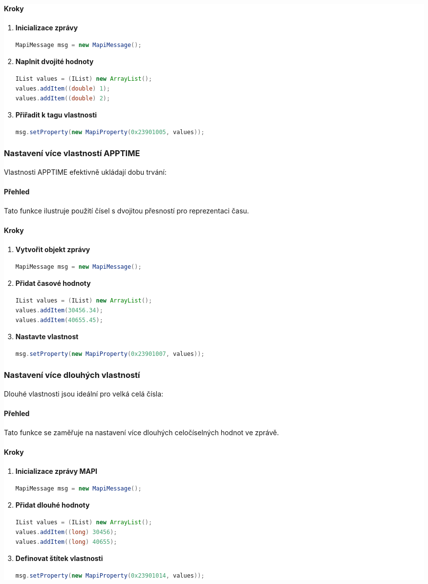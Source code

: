 #### Kroky
1. **Inicializace zprávy**
   ```java
   MapiMessage msg = new MapiMessage();
   ```
2. **Naplnit dvojité hodnoty**
   ```java
   IList values = (IList) new ArrayList();
   values.addItem((double) 1);
   values.addItem((double) 2);
   ```
3. **Přiřadit k tagu vlastnosti**
   ```java
   msg.setProperty(new MapiProperty(0x23901005, values));
   ```

### Nastavení více vlastností APPTIME

Vlastnosti APPTIME efektivně ukládají dobu trvání:

#### Přehled
Tato funkce ilustruje použití čísel s dvojitou přesností pro reprezentaci času.

#### Kroky
1. **Vytvořit objekt zprávy**
   ```java
   MapiMessage msg = new MapiMessage();
   ```
2. **Přidat časové hodnoty**
   ```java
   IList values = (IList) new ArrayList();
   values.addItem(30456.34);
   values.addItem(40655.45);
   ```
3. **Nastavte vlastnost**
   ```java
   msg.setProperty(new MapiProperty(0x23901007, values));
   ```

### Nastavení více dlouhých vlastností

Dlouhé vlastnosti jsou ideální pro velká celá čísla:

#### Přehled
Tato funkce se zaměřuje na nastavení více dlouhých celočíselných hodnot ve zprávě.

#### Kroky
1. **Inicializace zprávy MAPI**
   ```java
   MapiMessage msg = new MapiMessage();
   ```
2. **Přidat dlouhé hodnoty**
   ```java
   IList values = (IList) new ArrayList();
   values.addItem((long) 30456);
   values.addItem((long) 40655);
   ```
3. **Definovat štítek vlastnosti**
   ```java
   msg.setProperty(new MapiProperty(0x23901014, values));
   ```
